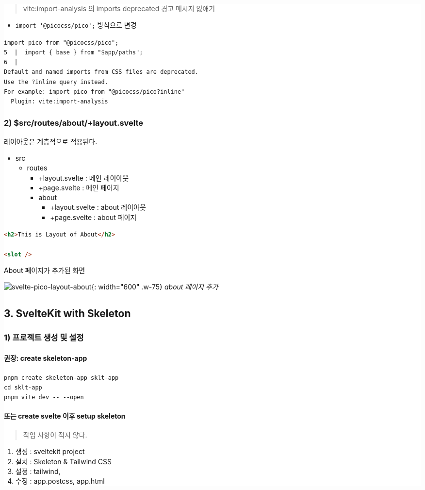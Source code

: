 > vite:import-analysis 의 imports deprecated 경고 메시지 없애기

- `import '@picocss/pico';` 방식으로 변경

```text
import pico from "@picocss/pico";
5  |  import { base } from "$app/paths";
6  |
Default and named imports from CSS files are deprecated.
Use the ?inline query instead.
For example: import pico from "@picocss/pico?inline"
  Plugin: vite:import-analysis
```

### 2) $src/routes/about/+layout.svelte

레이아웃은 계층적으로 적용된다.

- src
  - routes
    - +layout.svelte : 메인 레이아웃
    - +page.svelte : 메인 페이지
    - about
      - +layout.svelte : about 레이아웃
      - +page.svelte : about 페이지

```html
<h2>This is Layout of About</h2>

<slot />
```

About 페이지가 추가된 화면

![svelte-pico-layout-about](https://github.com/maxmin93/svelte-pico-tutorial/raw/main/static/svelte-pico-layout-about-crunch.png){: width="600" .w-75}
_about 페이지 추가_

## 3. SvelteKit with Skeleton

### 1) 프로젝트 생성 및 설정

#### 권장: create skeleton-app

```shell
pnpm create skeleton-app sklt-app
cd sklt-app
pnpm vite dev -- --open
```

#### 또는 create svelte 이후 setup skeleton

> 작업 사항이 적지 않다.

1. 생성 : sveltekit project
2. 설치 : Skeleton & Tailwind CSS
3. 설정 : tailwind,
4. 수정 : app.postcss, app.html
